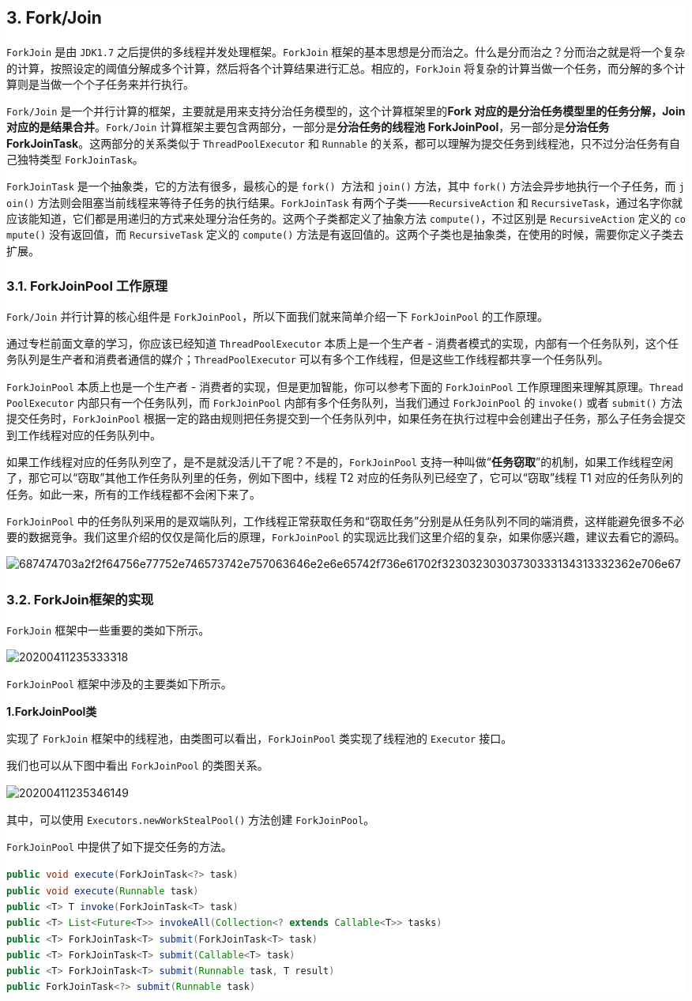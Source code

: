 ## 3. Fork/Join

`ForkJoin` 是由 `JDK1.7` 之后提供的多线程并发处理框架。`ForkJoin` 框架的基本思想是分而治之。什么是分而治之？分而治之就是将一个复杂的计算，按照设定的阈值分解成多个计算，然后将各个计算结果进行汇总。相应的，`ForkJoin` 将复杂的计算当做一个任务，而分解的多个计算则是当做一个个子任务来并行执行。

`Fork/Join` 是一个并行计算的框架，主要就是用来支持分治任务模型的，这个计算框架里的**Fork 对应的是分治任务模型里的任务分解，Join 对应的是结果合并**。`Fork/Join` 计算框架主要包含两部分，一部分是**分治任务的线程池 ForkJoinPool**，另一部分是**分治任务 ForkJoinTask**。这两部分的关系类似于 `ThreadPoolExecutor` 和 `Runnable` 的关系，都可以理解为提交任务到线程池，只不过分治任务有自己独特类型 `ForkJoinTask`。

`ForkJoinTask` 是一个抽象类，它的方法有很多，最核心的是 `fork() `方法和 `join()` 方法，其中 `fork()` 方法会异步地执行一个子任务，而 `join()` 方法则会阻塞当前线程来等待子任务的执行结果。`ForkJoinTask` 有两个子类——`RecursiveAction` 和 `RecursiveTask`，通过名字你就应该能知道，它们都是用递归的方式来处理分治任务的。这两个子类都定义了抽象方法 `compute()`，不过区别是 `RecursiveAction` 定义的 `compute()` 没有返回值，而 `RecursiveTask` 定义的 `compute()` 方法是有返回值的。这两个子类也是抽象类，在使用的时候，需要你定义子类去扩展。

### 3.1. ForkJoinPool 工作原理

`Fork/Join` 并行计算的核心组件是 `ForkJoinPool`，所以下面我们就来简单介绍一下 `ForkJoinPool` 的工作原理。

通过专栏前面文章的学习，你应该已经知道 `ThreadPoolExecutor` 本质上是一个生产者 - 消费者模式的实现，内部有一个任务队列，这个任务队列是生产者和消费者通信的媒介；`ThreadPoolExecutor` 可以有多个工作线程，但是这些工作线程都共享一个任务队列。

`ForkJoinPool` 本质上也是一个生产者 - 消费者的实现，但是更加智能，你可以参考下面的 `ForkJoinPool` 工作原理图来理解其原理。`ThreadPoolExecutor` 内部只有一个任务队列，而 `ForkJoinPool` 内部有多个任务队列，当我们通过 `ForkJoinPool` 的 `invoke()` 或者 `submit()` 方法提交任务时，`ForkJoinPool` 根据一定的路由规则把任务提交到一个任务队列中，如果任务在执行过程中会创建出子任务，那么子任务会提交到工作线程对应的任务队列中。

如果工作线程对应的任务队列空了，是不是就没活儿干了呢？不是的，`ForkJoinPool` 支持一种叫做“**任务窃取**”的机制，如果工作线程空闲了，那它可以“窃取”其他工作任务队列里的任务，例如下图中，线程 T2 对应的任务队列已经空了，它可以“窃取”线程 T1 对应的任务队列的任务。如此一来，所有的工作线程都不会闲下来了。

`ForkJoinPool` 中的任务队列采用的是双端队列，工作线程正常获取任务和“窃取任务”分别是从任务队列不同的端消费，这样能避免很多不必要的数据竞争。我们这里介绍的仅仅是简化后的原理，`ForkJoinPool` 的实现远比我们这里介绍的复杂，如果你感兴趣，建议去看它的源码。

![687474703a2f2f64756e77752e746573742e757063646e2e6e65742f736e61702f32303230303730333134313332362e706e67](https://homan-blog.oss-cn-beijing.aliyuncs.com/study-demo/java-core-demo/20210322225703.png)

### 3.2. ForkJoin框架的实现

`ForkJoin` 框架中一些重要的类如下所示。

![20200411235333318](https://homan-blog.oss-cn-beijing.aliyuncs.com/study-demo/java-core-demo/20210323235725.jpg)

`ForkJoinPool` 框架中涉及的主要类如下所示。

**1.ForkJoinPool类**

实现了 `ForkJoin` 框架中的线程池，由类图可以看出，`ForkJoinPool` 类实现了线程池的 `Executor` 接口。

我们也可以从下图中看出 `ForkJoinPool` 的类图关系。

![20200411235346149](https://homan-blog.oss-cn-beijing.aliyuncs.com/study-demo/java-core-demo/20210323235738.jpg)

其中，可以使用 `Executors.newWorkStealPool()` 方法创建 `ForkJoinPool`。

`ForkJoinPool` 中提供了如下提交任务的方法。

```java
public void execute(ForkJoinTask<?> task)
public void execute(Runnable task)
public <T> T invoke(ForkJoinTask<T> task)
public <T> List<Future<T>> invokeAll(Collection<? extends Callable<T>> tasks) 
public <T> ForkJoinTask<T> submit(ForkJoinTask<T> task)
public <T> ForkJoinTask<T> submit(Callable<T> task)
public <T> ForkJoinTask<T> submit(Runnable task, T result)
public ForkJoinTask<?> submit(Runnable task)
```
